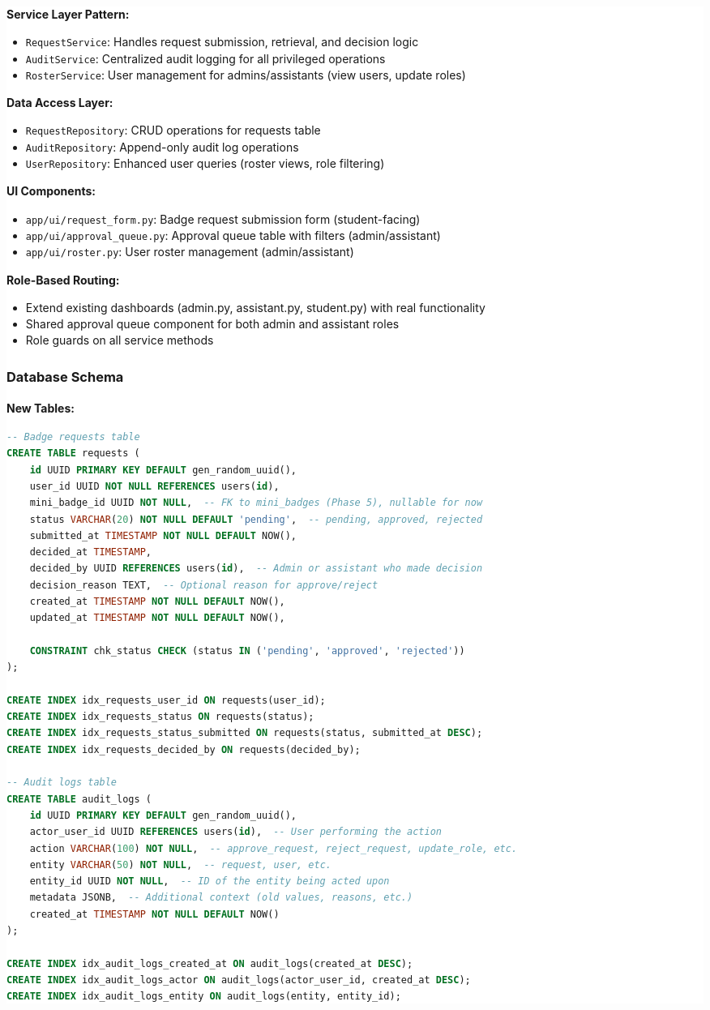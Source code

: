 **Service Layer Pattern:**
- `RequestService`: Handles request submission, retrieval, and decision logic
- `AuditService`: Centralized audit logging for all privileged operations
- `RosterService`: User management for admins/assistants (view users, update roles)

**Data Access Layer:**
- `RequestRepository`: CRUD operations for requests table
- `AuditRepository`: Append-only audit log operations
- `UserRepository`: Enhanced user queries (roster views, role filtering)

**UI Components:**
- `app/ui/request_form.py`: Badge request submission form (student-facing)
- `app/ui/approval_queue.py`: Approval queue table with filters (admin/assistant)
- `app/ui/roster.py`: User roster management (admin/assistant)

**Role-Based Routing:**
- Extend existing dashboards (admin.py, assistant.py, student.py) with real functionality
- Shared approval queue component for both admin and assistant roles
- Role guards on all service methods

### Database Schema

**New Tables:**

```sql
-- Badge requests table
CREATE TABLE requests (
    id UUID PRIMARY KEY DEFAULT gen_random_uuid(),
    user_id UUID NOT NULL REFERENCES users(id),
    mini_badge_id UUID NOT NULL,  -- FK to mini_badges (Phase 5), nullable for now
    status VARCHAR(20) NOT NULL DEFAULT 'pending',  -- pending, approved, rejected
    submitted_at TIMESTAMP NOT NULL DEFAULT NOW(),
    decided_at TIMESTAMP,
    decided_by UUID REFERENCES users(id),  -- Admin or assistant who made decision
    decision_reason TEXT,  -- Optional reason for approve/reject
    created_at TIMESTAMP NOT NULL DEFAULT NOW(),
    updated_at TIMESTAMP NOT NULL DEFAULT NOW(),

    CONSTRAINT chk_status CHECK (status IN ('pending', 'approved', 'rejected'))
);

CREATE INDEX idx_requests_user_id ON requests(user_id);
CREATE INDEX idx_requests_status ON requests(status);
CREATE INDEX idx_requests_status_submitted ON requests(status, submitted_at DESC);
CREATE INDEX idx_requests_decided_by ON requests(decided_by);

-- Audit logs table
CREATE TABLE audit_logs (
    id UUID PRIMARY KEY DEFAULT gen_random_uuid(),
    actor_user_id UUID REFERENCES users(id),  -- User performing the action
    action VARCHAR(100) NOT NULL,  -- approve_request, reject_request, update_role, etc.
    entity VARCHAR(50) NOT NULL,  -- request, user, etc.
    entity_id UUID NOT NULL,  -- ID of the entity being acted upon
    metadata JSONB,  -- Additional context (old values, reasons, etc.)
    created_at TIMESTAMP NOT NULL DEFAULT NOW()
);

CREATE INDEX idx_audit_logs_created_at ON audit_logs(created_at DESC);
CREATE INDEX idx_audit_logs_actor ON audit_logs(actor_user_id, created_at DESC);
CREATE INDEX idx_audit_logs_entity ON audit_logs(entity, entity_id);
```
